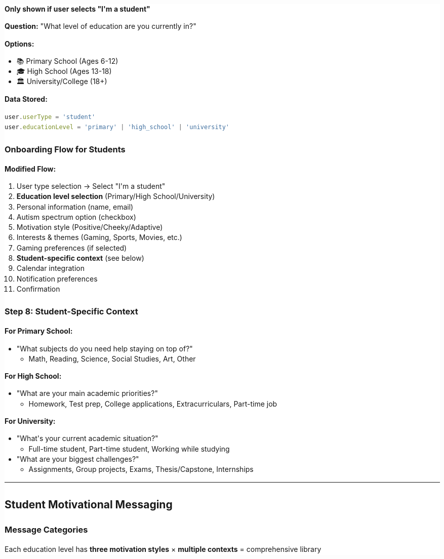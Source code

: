 **Only shown if user selects "I'm a student"**

**Question:** "What level of education are you currently in?"

**Options:**
- 📚 Primary School (Ages 6-12)
- 🎓 High School (Ages 13-18)
- 🏛️ University/College (18+)

**Data Stored:**
```javascript
user.userType = 'student'
user.educationLevel = 'primary' | 'high_school' | 'university'
```

### Onboarding Flow for Students

**Modified Flow:**
1. User type selection → Select "I'm a student"
2. **Education level selection** (Primary/High School/University)
3. Personal information (name, email)
4. Autism spectrum option (checkbox)
5. Motivation style (Positive/Cheeky/Adaptive)
6. Interests & themes (Gaming, Sports, Movies, etc.)
7. Gaming preferences (if selected)
8. **Student-specific context** (see below)
9. Calendar integration
10. Notification preferences
11. Confirmation

### Step 8: Student-Specific Context

**For Primary School:**
- "What subjects do you need help staying on top of?"
  - Math, Reading, Science, Social Studies, Art, Other

**For High School:**
- "What are your main academic priorities?"
  - Homework, Test prep, College applications, Extracurriculars, Part-time job

**For University:**
- "What's your current academic situation?"
  - Full-time student, Part-time student, Working while studying
- "What are your biggest challenges?"
  - Assignments, Group projects, Exams, Thesis/Capstone, Internships

---

## Student Motivational Messaging

### Message Categories

Each education level has **three motivation styles** × **multiple contexts** = comprehensive library
